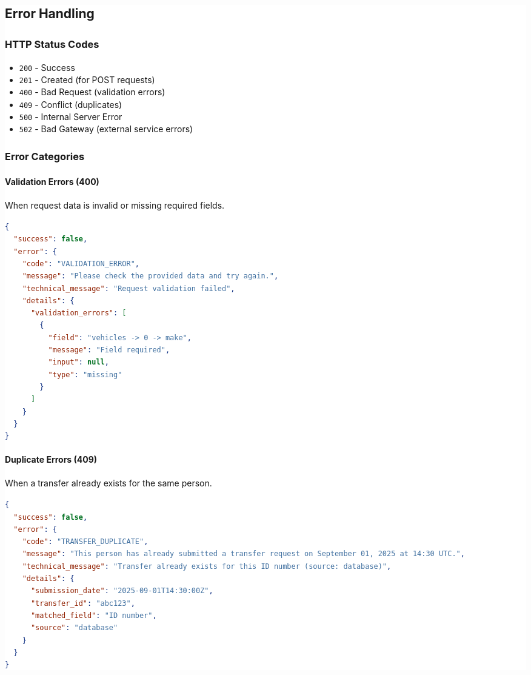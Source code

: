 ## Error Handling

### HTTP Status Codes
- `200` - Success
- `201` - Created (for POST requests)
- `400` - Bad Request (validation errors)
- `409` - Conflict (duplicates)
- `500` - Internal Server Error
- `502` - Bad Gateway (external service errors)

### Error Categories

#### Validation Errors (400)
When request data is invalid or missing required fields.

```json
{
  "success": false,
  "error": {
    "code": "VALIDATION_ERROR",
    "message": "Please check the provided data and try again.",
    "technical_message": "Request validation failed",
    "details": {
      "validation_errors": [
        {
          "field": "vehicles -> 0 -> make",
          "message": "Field required",
          "input": null,
          "type": "missing"
        }
      ]
    }
  }
}
```

#### Duplicate Errors (409)
When a transfer already exists for the same person.

```json
{
  "success": false,
  "error": {
    "code": "TRANSFER_DUPLICATE",
    "message": "This person has already submitted a transfer request on September 01, 2025 at 14:30 UTC.",
    "technical_message": "Transfer already exists for this ID number (source: database)",
    "details": {
      "submission_date": "2025-09-01T14:30:00Z",
      "transfer_id": "abc123",
      "matched_field": "ID number",
      "source": "database"
    }
  }
}
```
